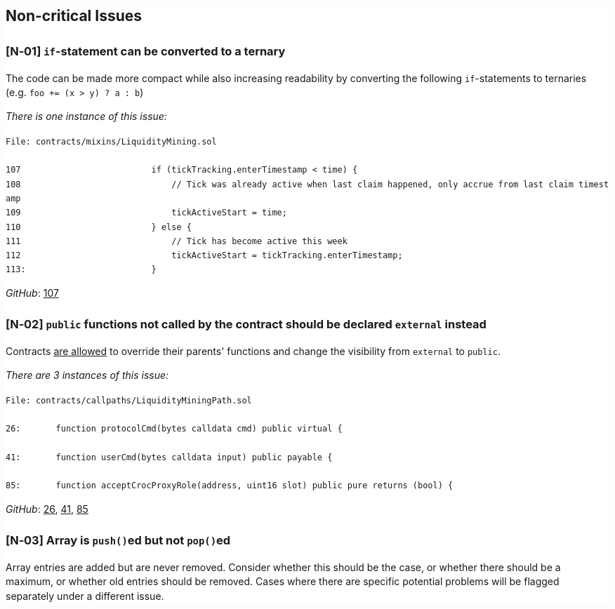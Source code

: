 ## Non-critical Issues


### [N&#x2011;01] `if`-statement can be converted to a ternary
The code can be made more compact while also increasing readability by converting the following `if`-statements to ternaries (e.g. `foo += (x > y) ? a : b`)

*There is one instance of this issue:*

```solidity
File: contracts/mixins/LiquidityMining.sol

107                          if (tickTracking.enterTimestamp < time) {
108                              // Tick was already active when last claim happened, only accrue from last claim timestamp
109                              tickActiveStart = time;
110                          } else {
111                              // Tick has become active this week
112                              tickActiveStart = tickTracking.enterTimestamp;
113:                         }

```
*GitHub*: [107](https://github.com/code-423n4/2023-10-canto/blob/29c92a926453a49c8935025a4d3de449150fc2ff/canto_ambient/contracts/mixins/LiquidityMining.sol#L107-L113)


### [N&#x2011;02] `public` functions not called by the contract should be declared `external` instead
Contracts [are allowed](https://docs.soliditylang.org/en/latest/contracts.html#function-overriding) to override their parents' functions and change the visibility from `external` to `public`.

*There are 3 instances of this issue:*

```solidity
File: contracts/callpaths/LiquidityMiningPath.sol

26:       function protocolCmd(bytes calldata cmd) public virtual {

41:       function userCmd(bytes calldata input) public payable {

85:       function acceptCrocProxyRole(address, uint16 slot) public pure returns (bool) {

```
*GitHub*: [26](https://github.com/code-423n4/2023-10-canto/blob/29c92a926453a49c8935025a4d3de449150fc2ff/canto_ambient/contracts/callpaths/LiquidityMiningPath.sol#L26), [41](https://github.com/code-423n4/2023-10-canto/blob/29c92a926453a49c8935025a4d3de449150fc2ff/canto_ambient/contracts/callpaths/LiquidityMiningPath.sol#L41), [85](https://github.com/code-423n4/2023-10-canto/blob/29c92a926453a49c8935025a4d3de449150fc2ff/canto_ambient/contracts/callpaths/LiquidityMiningPath.sol#L85)


### [N&#x2011;03] Array is `push()`ed but not `pop()`ed
Array entries are added but are never removed. Consider whether this should be the case, or whether there should be a maximum, or whether old entries should be removed. Cases where there are specific potential problems will be flagged separately under a different issue.
